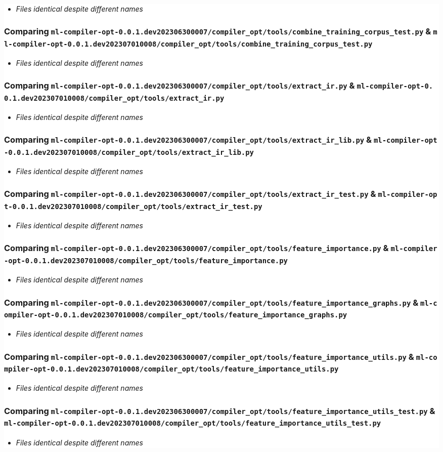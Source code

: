  * *Files identical despite different names*

### Comparing `ml-compiler-opt-0.0.1.dev202306300007/compiler_opt/tools/combine_training_corpus_test.py` & `ml-compiler-opt-0.0.1.dev202307010008/compiler_opt/tools/combine_training_corpus_test.py`

 * *Files identical despite different names*

### Comparing `ml-compiler-opt-0.0.1.dev202306300007/compiler_opt/tools/extract_ir.py` & `ml-compiler-opt-0.0.1.dev202307010008/compiler_opt/tools/extract_ir.py`

 * *Files identical despite different names*

### Comparing `ml-compiler-opt-0.0.1.dev202306300007/compiler_opt/tools/extract_ir_lib.py` & `ml-compiler-opt-0.0.1.dev202307010008/compiler_opt/tools/extract_ir_lib.py`

 * *Files identical despite different names*

### Comparing `ml-compiler-opt-0.0.1.dev202306300007/compiler_opt/tools/extract_ir_test.py` & `ml-compiler-opt-0.0.1.dev202307010008/compiler_opt/tools/extract_ir_test.py`

 * *Files identical despite different names*

### Comparing `ml-compiler-opt-0.0.1.dev202306300007/compiler_opt/tools/feature_importance.py` & `ml-compiler-opt-0.0.1.dev202307010008/compiler_opt/tools/feature_importance.py`

 * *Files identical despite different names*

### Comparing `ml-compiler-opt-0.0.1.dev202306300007/compiler_opt/tools/feature_importance_graphs.py` & `ml-compiler-opt-0.0.1.dev202307010008/compiler_opt/tools/feature_importance_graphs.py`

 * *Files identical despite different names*

### Comparing `ml-compiler-opt-0.0.1.dev202306300007/compiler_opt/tools/feature_importance_utils.py` & `ml-compiler-opt-0.0.1.dev202307010008/compiler_opt/tools/feature_importance_utils.py`

 * *Files identical despite different names*

### Comparing `ml-compiler-opt-0.0.1.dev202306300007/compiler_opt/tools/feature_importance_utils_test.py` & `ml-compiler-opt-0.0.1.dev202307010008/compiler_opt/tools/feature_importance_utils_test.py`

 * *Files identical despite different names*
